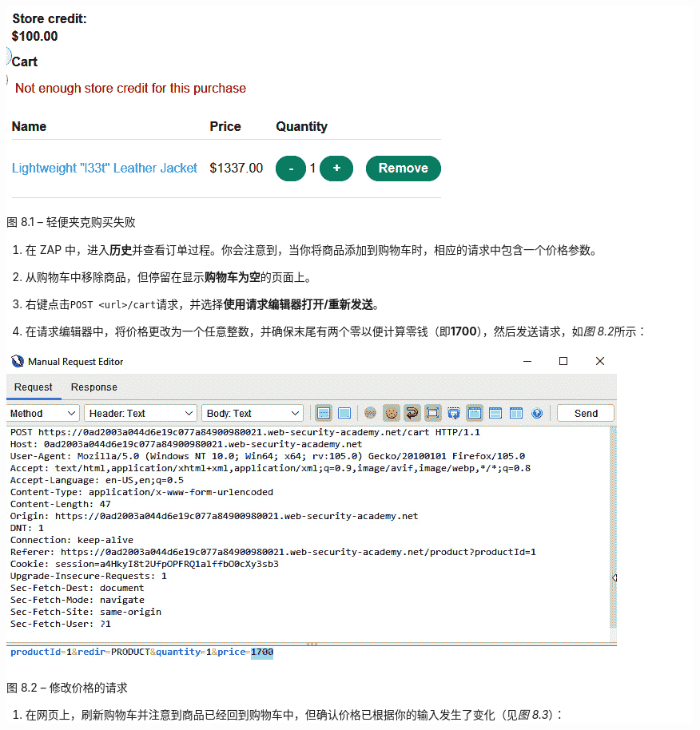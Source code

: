 ![图 8.1 – 轻便夹克购买失败](img/Figure_8.1_B18829.jpg)

图 8.1 – 轻便夹克购买失败

1.  在 ZAP 中，进入**历史**并查看订单过程。你会注意到，当你将商品添加到购物车时，相应的请求中包含一个价格参数。

1.  从购物车中移除商品，但停留在显示**购物车为空**的页面上。

1.  右键点击`POST <url>/cart`请求，并选择**使用请求编辑器打开/重新发送**。

1.  在请求编辑器中，将价格更改为一个任意整数，并确保末尾有两个零以便计算零钱（即**1700**），然后发送请求，如*图 8.2*所示：

![图 8.2 – 修改价格的请求](img/Figure_8.2_B18829.jpg)

图 8.2 – 修改价格的请求

1.  在网页上，刷新购物车并注意到商品已经回到购物车中，但确认价格已根据你的输入发生了变化（见*图 8.3*）：
